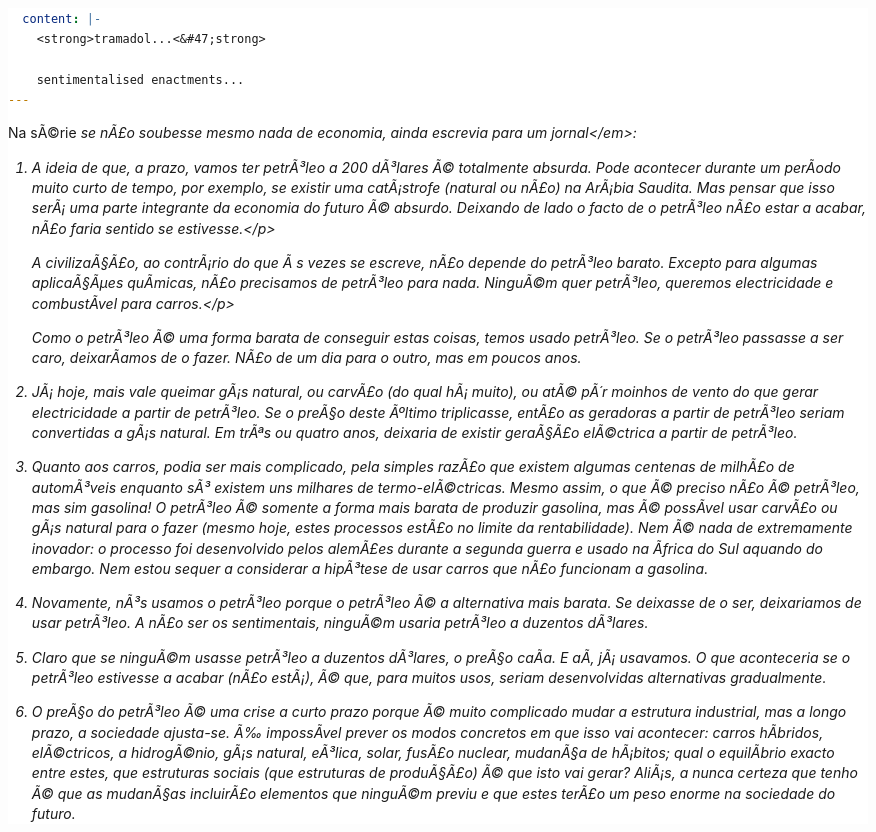 ```yaml
  content: |-
    <strong>tramadol...<&#47;strong>

    sentimentalised enactments...
---
```

<p>Na s&Atilde;&copy;rie <em>se n&Atilde;&pound;o soubesse mesmo nada de economia, ainda escrevia para um jornal<&#47;em>:</p>
<ol>
<li>
<p>A ideia de que, a prazo, vamos ter petr&Atilde;&sup3;leo a 200 d&Atilde;&sup3;lares &Atilde;&copy; totalmente absurda. Pode acontecer durante um per&Atilde;&shy;odo muito curto de tempo, por exemplo, se existir uma cat&Atilde;&iexcl;strofe (natural ou n&Atilde;&pound;o) na Ar&Atilde;&iexcl;bia Saudita. Mas pensar que isso ser&Atilde;&iexcl; uma parte integrante da economia do futuro &Atilde;&copy; absurdo. Deixando de lado o facto de o petr&Atilde;&sup3;leo n&Atilde;&pound;o estar a acabar, n&Atilde;&pound;o faria sentido se estivesse.<&#47;p>
<p>A civiliza&Atilde;&sect;&Atilde;&pound;o, ao contr&Atilde;&iexcl;rio do que &Atilde;&nbsp;s vezes se escreve, n&Atilde;&pound;o depende do petr&Atilde;&sup3;leo barato. Excepto para algumas aplica&Atilde;&sect;&Atilde;&micro;es qu&Atilde;&shy;micas, n&Atilde;&pound;o precisamos de petr&Atilde;&sup3;leo para nada. Ningu&Atilde;&copy;m quer petr&Atilde;&sup3;leo, queremos electricidade e combust&Atilde;&shy;vel para carros.<&#47;p>
<p>Como o petr&Atilde;&sup3;leo &Atilde;&copy; uma forma barata de conseguir estas coisas, temos usado petr&Atilde;&sup3;leo. Se o petr&Atilde;&sup3;leo passasse a ser caro, deixar&Atilde;&shy;amos de o fazer. N&Atilde;&pound;o de um dia para o outro, mas em poucos anos.</p>
<li>
<p>J&Atilde;&iexcl; hoje, mais vale queimar g&Atilde;&iexcl;s natural, ou carv&Atilde;&pound;o  (do qual h&Atilde;&iexcl; muito), ou at&Atilde;&copy; p&Atilde;&acute;r moinhos de vento do que gerar electricidade a partir de petr&Atilde;&sup3;leo. Se o pre&Atilde;&sect;o deste &Atilde;&ordm;ltimo triplicasse, ent&Atilde;&pound;o as geradoras a partir de petr&Atilde;&sup3;leo seriam convertidas a g&Atilde;&iexcl;s natural. Em tr&Atilde;&ordf;s ou quatro anos, deixaria de existir gera&Atilde;&sect;&Atilde;&pound;o el&Atilde;&copy;ctrica a partir de petr&Atilde;&sup3;leo.</p>
<li>
<p>Quanto aos carros, podia ser mais complicado, pela simples raz&Atilde;&pound;o que existem algumas centenas de milh&Atilde;&pound;o de autom&Atilde;&sup3;veis enquanto s&Atilde;&sup3; existem uns milhares de termo-el&Atilde;&copy;ctricas. Mesmo assim, o que &Atilde;&copy; preciso n&Atilde;&pound;o &Atilde;&copy; petr&Atilde;&sup3;leo, mas sim gasolina! O petr&Atilde;&sup3;leo &Atilde;&copy; somente a forma mais barata de produzir gasolina, mas &Atilde;&copy; poss&Atilde;&shy;vel usar carv&Atilde;&pound;o ou g&Atilde;&iexcl;s natural para o fazer (mesmo hoje, estes processos est&Atilde;&pound;o no limite da rentabilidade). Nem &Atilde;&copy; nada de extremamente inovador: o processo foi desenvolvido pelos alem&Atilde;&pound;es durante a segunda guerra e usado na &Atilde;frica do Sul aquando do embargo. Nem estou sequer a considerar a hip&Atilde;&sup3;tese de usar carros que n&Atilde;&pound;o funcionam a gasolina.</p>
<li>
<p>Novamente, n&Atilde;&sup3;s usamos o petr&Atilde;&sup3;leo porque o petr&Atilde;&sup3;leo &Atilde;&copy; a alternativa mais barata. Se deixasse de o ser, deixariamos de usar petr&Atilde;&sup3;leo. A n&Atilde;&pound;o ser os sentimentais, ningu&Atilde;&copy;m usaria petr&Atilde;&sup3;leo a duzentos d&Atilde;&sup3;lares.</p>
<li>
<p>Claro que se ningu&Atilde;&copy;m usasse petr&Atilde;&sup3;leo a duzentos d&Atilde;&sup3;lares, o pre&Atilde;&sect;o ca&Atilde;&shy;a. E a&Atilde;&shy;, j&Atilde;&iexcl; usavamos. O que aconteceria se o petr&Atilde;&sup3;leo estivesse a acabar (n&Atilde;&pound;o est&Atilde;&iexcl;), &Atilde;&copy; que, para muitos usos, seriam desenvolvidas alternativas gradualmente.</p>
<li>
<p>O pre&Atilde;&sect;o do petr&Atilde;&sup3;leo &Atilde;&copy; uma crise a curto prazo porque &Atilde;&copy; muito complicado mudar a estrutura industrial, mas a longo prazo, a sociedade ajusta-se. &Atilde;&permil; imposs&Atilde;&shy;vel prever os modos concretos em que isso vai acontecer: carros h&Atilde;&shy;bridos, el&Atilde;&copy;ctricos, a hidrog&Atilde;&copy;nio, g&Atilde;&iexcl;s natural, e&Atilde;&sup3;lica, solar, fus&Atilde;&pound;o nuclear, mudan&Atilde;&sect;a de h&Atilde;&iexcl;bitos; qual o equil&Atilde;&shy;brio exacto entre estes, que estruturas sociais (que estruturas de produ&Atilde;&sect;&Atilde;&pound;o) &Atilde;&copy; que isto vai gerar? Ali&Atilde;&iexcl;s, a nunca certeza que tenho &Atilde;&copy; que as mudan&Atilde;&sect;as incluir&Atilde;&pound;o elementos que ningu&Atilde;&copy;m previu e que estes ter&Atilde;&pound;o um peso enorme na sociedade do futuro.</p>